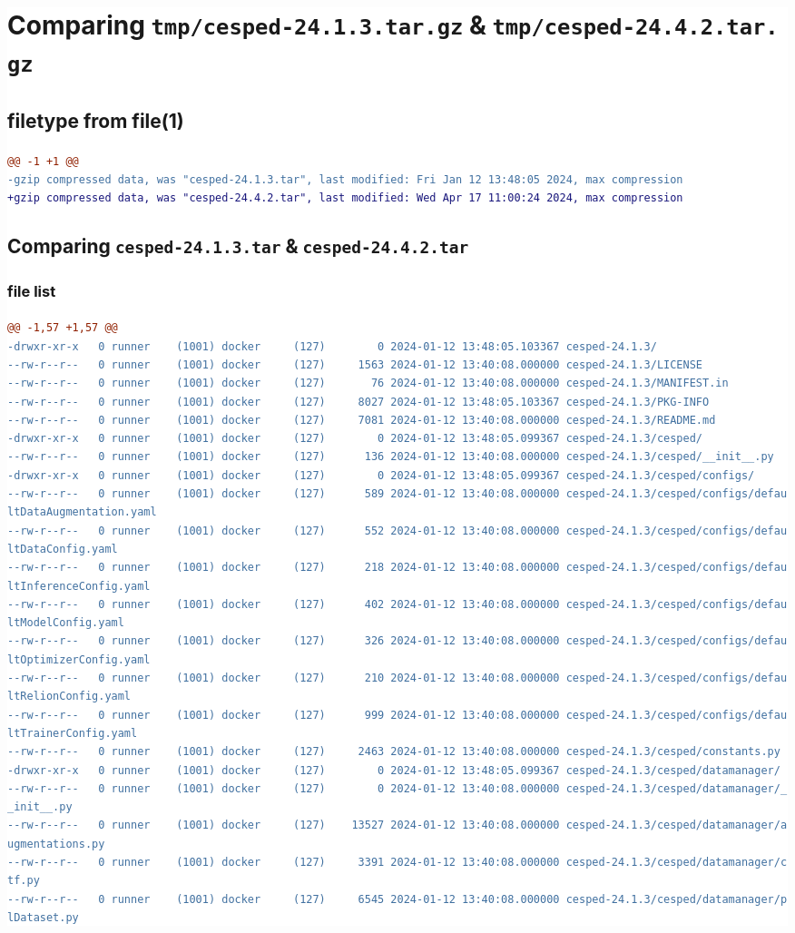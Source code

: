 # Comparing `tmp/cesped-24.1.3.tar.gz` & `tmp/cesped-24.4.2.tar.gz`

## filetype from file(1)

```diff
@@ -1 +1 @@
-gzip compressed data, was "cesped-24.1.3.tar", last modified: Fri Jan 12 13:48:05 2024, max compression
+gzip compressed data, was "cesped-24.4.2.tar", last modified: Wed Apr 17 11:00:24 2024, max compression
```

## Comparing `cesped-24.1.3.tar` & `cesped-24.4.2.tar`

### file list

```diff
@@ -1,57 +1,57 @@
-drwxr-xr-x   0 runner    (1001) docker     (127)        0 2024-01-12 13:48:05.103367 cesped-24.1.3/
--rw-r--r--   0 runner    (1001) docker     (127)     1563 2024-01-12 13:40:08.000000 cesped-24.1.3/LICENSE
--rw-r--r--   0 runner    (1001) docker     (127)       76 2024-01-12 13:40:08.000000 cesped-24.1.3/MANIFEST.in
--rw-r--r--   0 runner    (1001) docker     (127)     8027 2024-01-12 13:48:05.103367 cesped-24.1.3/PKG-INFO
--rw-r--r--   0 runner    (1001) docker     (127)     7081 2024-01-12 13:40:08.000000 cesped-24.1.3/README.md
-drwxr-xr-x   0 runner    (1001) docker     (127)        0 2024-01-12 13:48:05.099367 cesped-24.1.3/cesped/
--rw-r--r--   0 runner    (1001) docker     (127)      136 2024-01-12 13:40:08.000000 cesped-24.1.3/cesped/__init__.py
-drwxr-xr-x   0 runner    (1001) docker     (127)        0 2024-01-12 13:48:05.099367 cesped-24.1.3/cesped/configs/
--rw-r--r--   0 runner    (1001) docker     (127)      589 2024-01-12 13:40:08.000000 cesped-24.1.3/cesped/configs/defaultDataAugmentation.yaml
--rw-r--r--   0 runner    (1001) docker     (127)      552 2024-01-12 13:40:08.000000 cesped-24.1.3/cesped/configs/defaultDataConfig.yaml
--rw-r--r--   0 runner    (1001) docker     (127)      218 2024-01-12 13:40:08.000000 cesped-24.1.3/cesped/configs/defaultInferenceConfig.yaml
--rw-r--r--   0 runner    (1001) docker     (127)      402 2024-01-12 13:40:08.000000 cesped-24.1.3/cesped/configs/defaultModelConfig.yaml
--rw-r--r--   0 runner    (1001) docker     (127)      326 2024-01-12 13:40:08.000000 cesped-24.1.3/cesped/configs/defaultOptimizerConfig.yaml
--rw-r--r--   0 runner    (1001) docker     (127)      210 2024-01-12 13:40:08.000000 cesped-24.1.3/cesped/configs/defaultRelionConfig.yaml
--rw-r--r--   0 runner    (1001) docker     (127)      999 2024-01-12 13:40:08.000000 cesped-24.1.3/cesped/configs/defaultTrainerConfig.yaml
--rw-r--r--   0 runner    (1001) docker     (127)     2463 2024-01-12 13:40:08.000000 cesped-24.1.3/cesped/constants.py
-drwxr-xr-x   0 runner    (1001) docker     (127)        0 2024-01-12 13:48:05.099367 cesped-24.1.3/cesped/datamanager/
--rw-r--r--   0 runner    (1001) docker     (127)        0 2024-01-12 13:40:08.000000 cesped-24.1.3/cesped/datamanager/__init__.py
--rw-r--r--   0 runner    (1001) docker     (127)    13527 2024-01-12 13:40:08.000000 cesped-24.1.3/cesped/datamanager/augmentations.py
--rw-r--r--   0 runner    (1001) docker     (127)     3391 2024-01-12 13:40:08.000000 cesped-24.1.3/cesped/datamanager/ctf.py
--rw-r--r--   0 runner    (1001) docker     (127)     6545 2024-01-12 13:40:08.000000 cesped-24.1.3/cesped/datamanager/plDataset.py
```